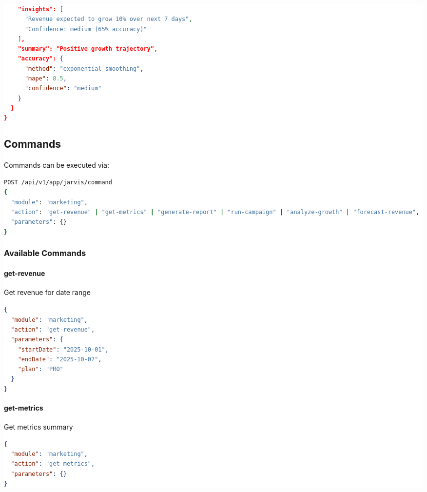 ```json
    "insights": [
      "Revenue expected to grow 10% over next 7 days",
      "Confidence: medium (65% accuracy)"
    ],
    "summary": "Positive growth trajectory",
    "accuracy": {
      "method": "exponential_smoothing",
      "mape": 8.5,
      "confidence": "medium"
    }
  }
}
```

## Commands

Commands can be executed via:
```bash
POST /api/v1/app/jarvis/command
{
  "module": "marketing",
  "action": "get-revenue" | "get-metrics" | "generate-report" | "run-campaign" | "analyze-growth" | "forecast-revenue",
  "parameters": {}
}
```

### Available Commands

#### get-revenue
Get revenue for date range
```json
{
  "module": "marketing",
  "action": "get-revenue",
  "parameters": {
    "startDate": "2025-10-01",
    "endDate": "2025-10-07",
    "plan": "PRO"
  }
}
```

#### get-metrics
Get metrics summary
```json
{
  "module": "marketing",
  "action": "get-metrics",
  "parameters": {}
}
```
